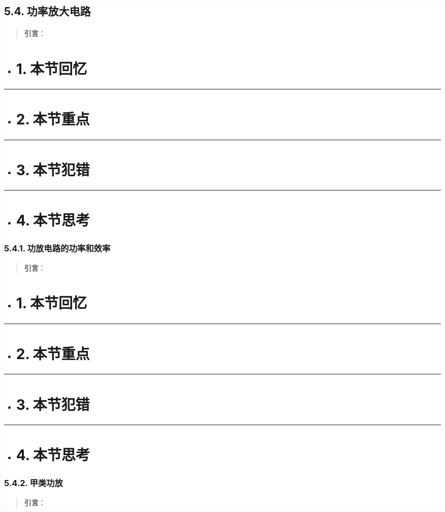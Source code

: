  

  

 

 

 

 

 

## 5.4. 功率放大电路

> **引言**：

- # 1. 本节回忆

---

- # 2. 本节重点

---

- # 3. 本节犯错

---

- # 4. 本节思考

### 5.4.1. 功放电路的功率和效率

> **引言**：

- # 1. 本节回忆

---

- # 2. 本节重点

---

- # 3. 本节犯错

---

- # 4. 本节思考

 

 

  

 

 

 

 

 

### 5.4.2. 甲类功放

> **引言**：
